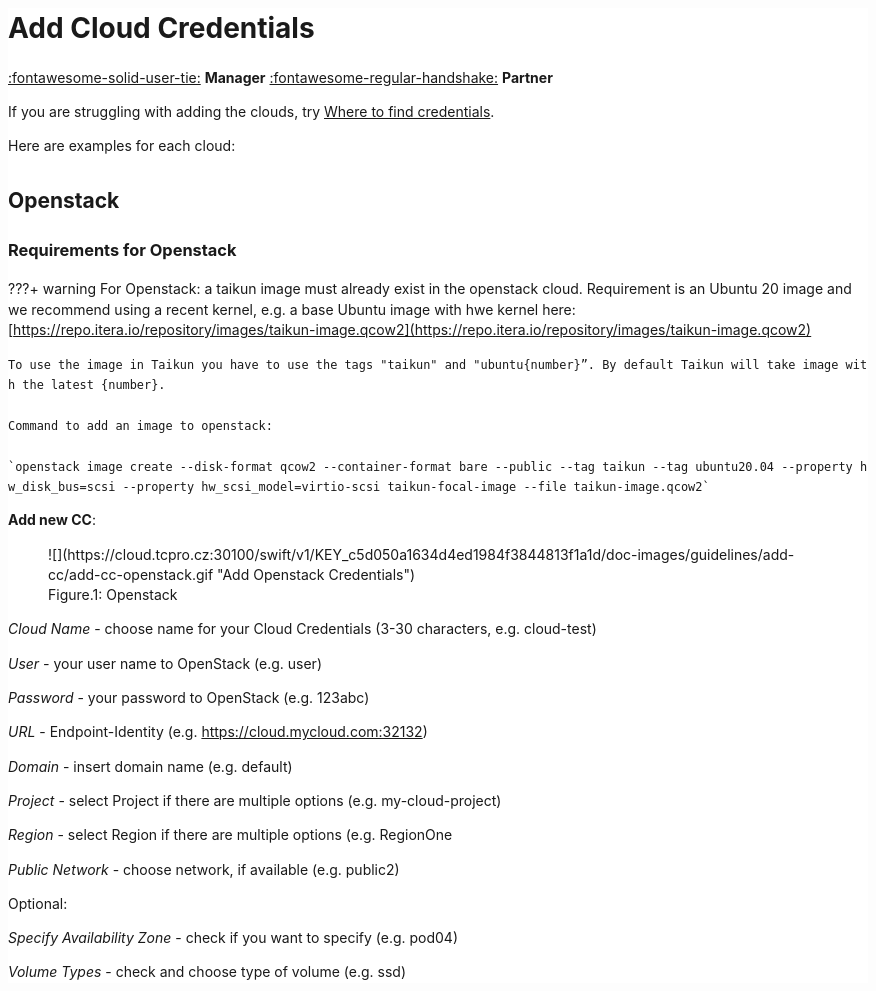 # **Add Cloud Credentials**

[:fontawesome-solid-user-tie:](../../manager/cloud-credentials) **Manager**
[:fontawesome-regular-handshake:](../../partner/cloud-credentials) **Partner**

If you are struggling with adding the clouds, try [Where to find credentials](#where-to-find-credentials).

Here are examples for each cloud:

## **Openstack**

### **Requirements for Openstack**

???+ warning
    For Openstack: a taikun image must already exist in the openstack cloud. Requirement is an Ubuntu 20 image and we recommend using a recent kernel, e.g. a base Ubuntu image with hwe kernel here: [https://repo.itera.io/repository/images/taikun-image.qcow2](https://repo.itera.io/repository/images/taikun-image.qcow2)

    To use the image in Taikun you have to use the tags "taikun" and "ubuntu{number}”. By default Taikun will take image with the latest {number}.

    Command to add an image to openstack:

    `openstack image create --disk-format qcow2 --container-format bare --public --tag taikun --tag ubuntu20.04 --property hw_disk_bus=scsi --property hw_scsi_model=virtio-scsi taikun-focal-image --file taikun-image.qcow2`

**Add new CC**:

<figure markdown>
  ![](https://cloud.tcpro.cz:30100/swift/v1/KEY_c5d050a1634d4ed1984f3844813f1a1d/doc-images/guidelines/add-cc/add-cc-openstack.gif "Add Openstack Credentials")
  <figcaption>Figure.1: Openstack</figcaption>
</figure>

*Cloud Name* - choose name for your Cloud Credentials (3-30 characters, e.g. cloud-test)

*User -* your user name to OpenStack (e.g. user)

*Password* - your password to OpenStack (e.g. 123abc)

*URL* - Endpoint-Identity (e.g. https://cloud.mycloud.com:32132)

*Domain* - insert domain name (e.g. default)

*Project* - select Project if there are multiple options (e.g. my-cloud-project)

*Region* - select Region if there are multiple options (e.g. RegionOne

*Public Network* - choose network, if available (e.g. public2)

Optional:

*Specify Availability Zone* - check if you want to specify (e.g. pod04)

*Volume Types* - check and choose type of volume (e.g. ssd)
